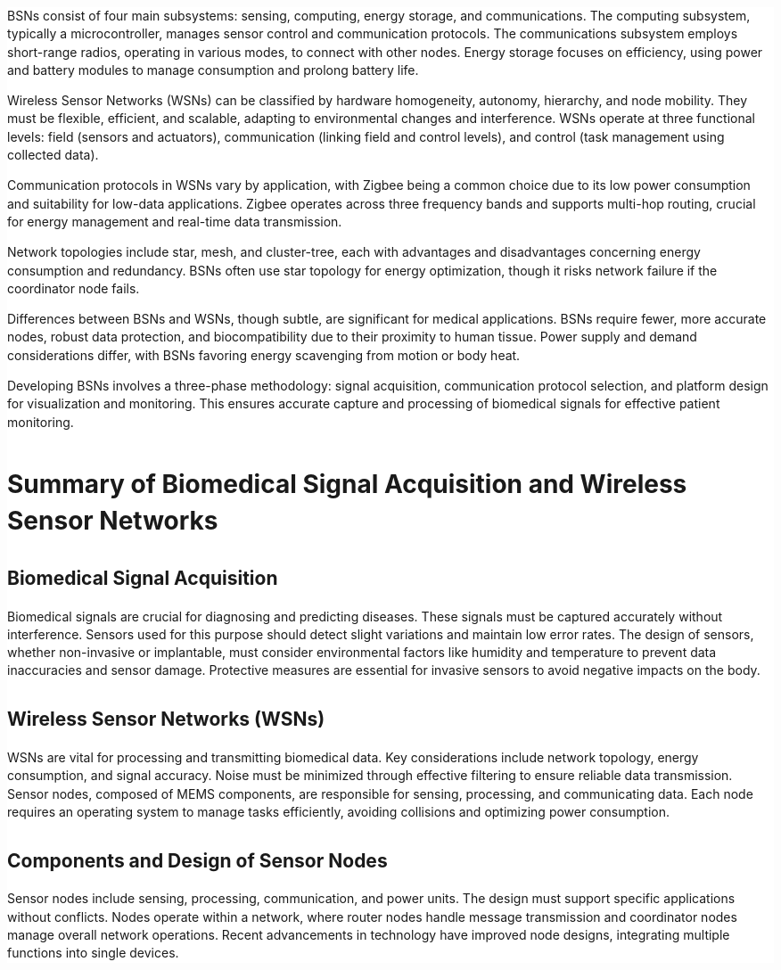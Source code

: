 BSNs consist of four main subsystems: sensing, computing, energy storage, and communications. The computing subsystem, typically a microcontroller, manages sensor control and communication protocols. The communications subsystem employs short-range radios, operating in various modes, to connect with other nodes. Energy storage focuses on efficiency, using power and battery modules to manage consumption and prolong battery life.

Wireless Sensor Networks (WSNs) can be classified by hardware homogeneity, autonomy, hierarchy, and node mobility. They must be flexible, efficient, and scalable, adapting to environmental changes and interference. WSNs operate at three functional levels: field (sensors and actuators), communication (linking field and control levels), and control (task management using collected data).

Communication protocols in WSNs vary by application, with Zigbee being a common choice due to its low power consumption and suitability for low-data applications. Zigbee operates across three frequency bands and supports multi-hop routing, crucial for energy management and real-time data transmission.

Network topologies include star, mesh, and cluster-tree, each with advantages and disadvantages concerning energy consumption and redundancy. BSNs often use star topology for energy optimization, though it risks network failure if the coordinator node fails.

Differences between BSNs and WSNs, though subtle, are significant for medical applications. BSNs require fewer, more accurate nodes, robust data protection, and biocompatibility due to their proximity to human tissue. Power supply and demand considerations differ, with BSNs favoring energy scavenging from motion or body heat.

Developing BSNs involves a three-phase methodology: signal acquisition, communication protocol selection, and platform design for visualization and monitoring. This ensures accurate capture and processing of biomedical signals for effective patient monitoring.


# Summary of Biomedical Signal Acquisition and Wireless Sensor Networks

## Biomedical Signal Acquisition

Biomedical signals are crucial for diagnosing and predicting diseases. These signals must be captured accurately without interference. Sensors used for this purpose should detect slight variations and maintain low error rates. The design of sensors, whether non-invasive or implantable, must consider environmental factors like humidity and temperature to prevent data inaccuracies and sensor damage. Protective measures are essential for invasive sensors to avoid negative impacts on the body.

## Wireless Sensor Networks (WSNs)

WSNs are vital for processing and transmitting biomedical data. Key considerations include network topology, energy consumption, and signal accuracy. Noise must be minimized through effective filtering to ensure reliable data transmission. Sensor nodes, composed of MEMS components, are responsible for sensing, processing, and communicating data. Each node requires an operating system to manage tasks efficiently, avoiding collisions and optimizing power consumption.

## Components and Design of Sensor Nodes

Sensor nodes include sensing, processing, communication, and power units. The design must support specific applications without conflicts. Nodes operate within a network, where router nodes handle message transmission and coordinator nodes manage overall network operations. Recent advancements in technology have improved node designs, integrating multiple functions into single devices.
